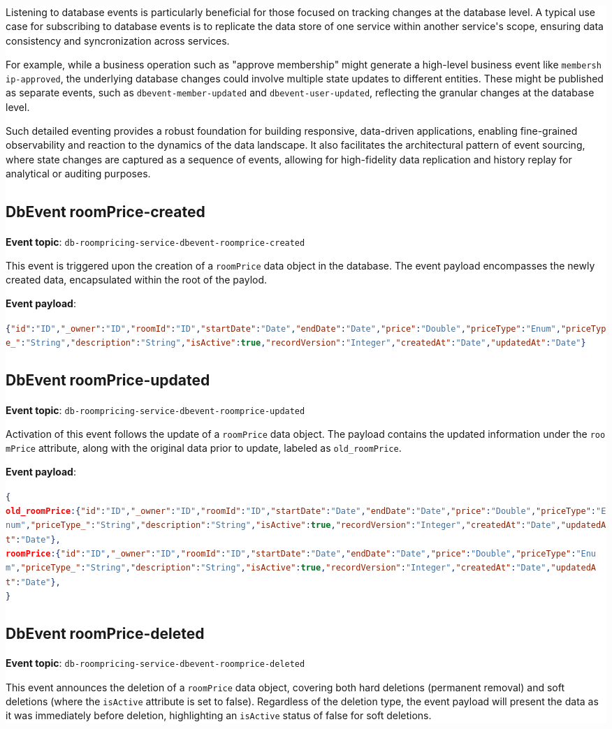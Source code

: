 Listening to database events is particularly beneficial for those focused on tracking changes at the database level. A typical use case for subscribing to database events is to replicate the data store of one service within another service's scope, ensuring data consistency and syncronization across services.

For example, while a business operation such as "approve membership" might generate a high-level business event like `membership-approved`, the underlying database changes could involve multiple state updates to different entities. These might be published as separate events, such as `dbevent-member-updated` and `dbevent-user-updated`, reflecting the granular changes at the database level.

Such detailed eventing provides a robust foundation for building responsive, data-driven applications, enabling fine-grained observability and reaction to the dynamics of the data landscape. It also facilitates the architectural pattern of event sourcing, where state changes are captured as a sequence of events, allowing for high-fidelity data replication and history replay for analytical or auditing purposes.

## DbEvent roomPrice-created

**Event topic**: `db-roompricing-service-dbevent-roomprice-created`

This event is triggered upon the creation of a `roomPrice` data object in the database. The event payload encompasses the newly created data, encapsulated within the root of the paylod.

**Event payload**: 
```json
{"id":"ID","_owner":"ID","roomId":"ID","startDate":"Date","endDate":"Date","price":"Double","priceType":"Enum","priceType_":"String","description":"String","isActive":true,"recordVersion":"Integer","createdAt":"Date","updatedAt":"Date"}
```  
## DbEvent roomPrice-updated

**Event topic**: `db-roompricing-service-dbevent-roomprice-updated`

Activation of this event follows the update of a `roomPrice` data object. The payload contains the updated information under the `roomPrice` attribute, along with the original data prior to update, labeled as `old_roomPrice`.

**Event payload**: 
```json
{
old_roomPrice:{"id":"ID","_owner":"ID","roomId":"ID","startDate":"Date","endDate":"Date","price":"Double","priceType":"Enum","priceType_":"String","description":"String","isActive":true,"recordVersion":"Integer","createdAt":"Date","updatedAt":"Date"},
roomPrice:{"id":"ID","_owner":"ID","roomId":"ID","startDate":"Date","endDate":"Date","price":"Double","priceType":"Enum","priceType_":"String","description":"String","isActive":true,"recordVersion":"Integer","createdAt":"Date","updatedAt":"Date"},
}
``` 
## DbEvent roomPrice-deleted

**Event topic**: `db-roompricing-service-dbevent-roomprice-deleted`

This event announces the deletion of a `roomPrice` data object, covering both hard deletions (permanent removal) and soft deletions (where the `isActive` attribute is set to false). Regardless of the deletion type, the event payload will present the data as it was immediately before deletion, highlighting an `isActive` status of false for soft deletions.

